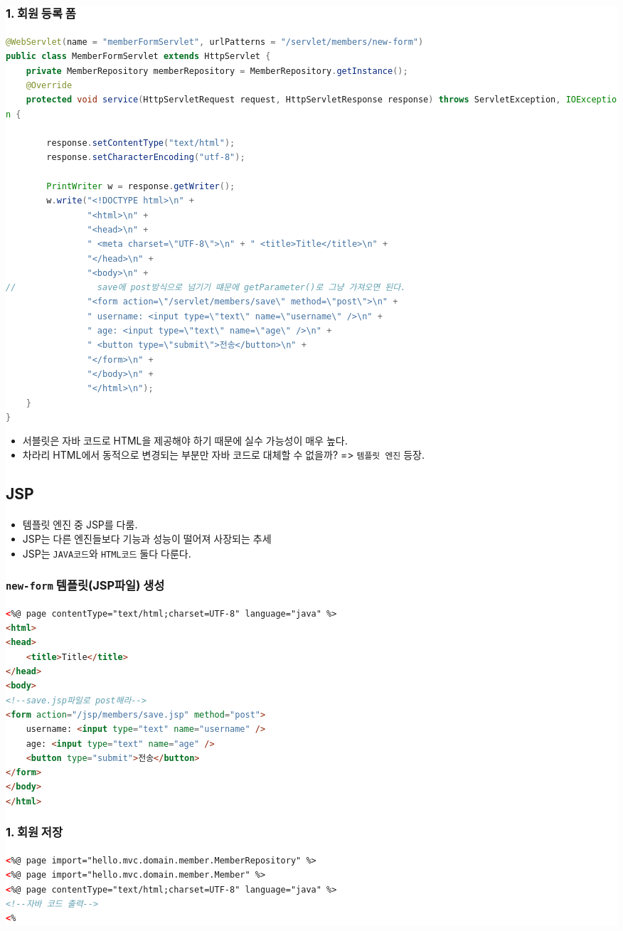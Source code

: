 ### 1. 회원 등록 폼
```java
@WebServlet(name = "memberFormServlet", urlPatterns = "/servlet/members/new-form")
public class MemberFormServlet extends HttpServlet {
    private MemberRepository memberRepository = MemberRepository.getInstance();
    @Override
    protected void service(HttpServletRequest request, HttpServletResponse response) throws ServletException, IOException {
        
        response.setContentType("text/html");
        response.setCharacterEncoding("utf-8");
        
        PrintWriter w = response.getWriter();
        w.write("<!DOCTYPE html>\n" +
                "<html>\n" +
                "<head>\n" +
                " <meta charset=\"UTF-8\">\n" + " <title>Title</title>\n" +
                "</head>\n" +
                "<body>\n" +
//                save에 post방식으로 넘기기 떄문에 getParameter()로 그냥 가져오면 된다.
                "<form action=\"/servlet/members/save\" method=\"post\">\n" +
                " username: <input type=\"text\" name=\"username\" />\n" +
                " age: <input type=\"text\" name=\"age\" />\n" +
                " <button type=\"submit\">전송</button>\n" +
                "</form>\n" +
                "</body>\n" +
                "</html>\n");
    }
}
```
* 서블릿은 자바 코드로 HTML을 제공해야 하기 때문에 실수 가능성이 매우 높다.
* 차라리 HTML에서 동적으로 변경되는 부분만 자바 코드로 대체할 수 없을까? => `템플릿 엔진` 등장.

## JSP
* 템플릿 엔진 중 JSP를 다룸.
* JSP는 다른 엔진들보다 기능과 성능이 떨어져 사장되는 추세
* JSP는 `JAVA코드`와 `HTML코드` 둘다 다룬다.

### `new-form` 템플릿(JSP파일) 생성
```html
<%@ page contentType="text/html;charset=UTF-8" language="java" %>
<html>
<head>
    <title>Title</title>
</head>
<body>
<!--save.jsp파일로 post해라-->
<form action="/jsp/members/save.jsp" method="post">
    username: <input type="text" name="username" />
    age: <input type="text" name="age" />
    <button type="submit">전송</button>
</form>
</body>
</html>
```
### 1. 회원 저장
```html
<%@ page import="hello.mvc.domain.member.MemberRepository" %>
<%@ page import="hello.mvc.domain.member.Member" %>
<%@ page contentType="text/html;charset=UTF-8" language="java" %>
<!--자바 코드 출력-->
<%
```